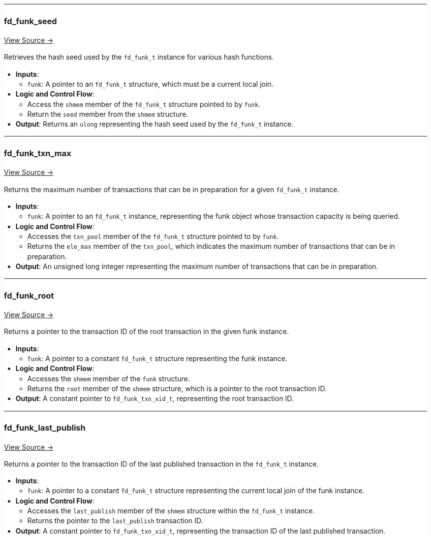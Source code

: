 
---
### fd\_funk\_seed
[View Source →](<../../../../src/funk/fd_funk.h#L363>)

Retrieves the hash seed used by the `fd_funk_t` instance for various hash functions.
- **Inputs**:
    - `funk`: A pointer to an `fd_funk_t` structure, which must be a current local join.
- **Logic and Control Flow**:
    - Access the `shmem` member of the `fd_funk_t` structure pointed to by `funk`.
    - Return the `seed` member from the `shmem` structure.
- **Output**: Returns an `ulong` representing the hash seed used by the `fd_funk_t` instance.


---
### fd\_funk\_txn\_max
[View Source →](<../../../../src/funk/fd_funk.h#L369>)

Returns the maximum number of transactions that can be in preparation for a given `fd_funk_t` instance.
- **Inputs**:
    - `funk`: A pointer to an `fd_funk_t` instance, representing the funk object whose transaction capacity is being queried.
- **Logic and Control Flow**:
    - Accesses the `txn_pool` member of the `fd_funk_t` structure pointed to by `funk`.
    - Returns the `ele_max` member of the `txn_pool`, which indicates the maximum number of transactions that can be in preparation.
- **Output**: An unsigned long integer representing the maximum number of transactions that can be in preparation.


---
### fd\_funk\_root
[View Source →](<../../../../src/funk/fd_funk.h#L409>)

Returns a pointer to the transaction ID of the root transaction in the given funk instance.
- **Inputs**:
    - `funk`: A pointer to a constant `fd_funk_t` structure representing the funk instance.
- **Logic and Control Flow**:
    - Accesses the `shmem` member of the `funk` structure.
    - Returns the `root` member of the `shmem` structure, which is a pointer to the root transaction ID.
- **Output**: A constant pointer to `fd_funk_txn_xid_t`, representing the root transaction ID.


---
### fd\_funk\_last\_publish
[View Source →](<../../../../src/funk/fd_funk.h#L417>)

Returns a pointer to the transaction ID of the last published transaction in the `fd_funk_t` instance.
- **Inputs**:
    - `funk`: A pointer to a constant `fd_funk_t` structure representing the current local join of the funk instance.
- **Logic and Control Flow**:
    - Accesses the `last_publish` member of the `shmem` structure within the `fd_funk_t` instance.
    - Returns the pointer to the `last_publish` transaction ID.
- **Output**: A constant pointer to `fd_funk_txn_xid_t`, representing the transaction ID of the last published transaction.
